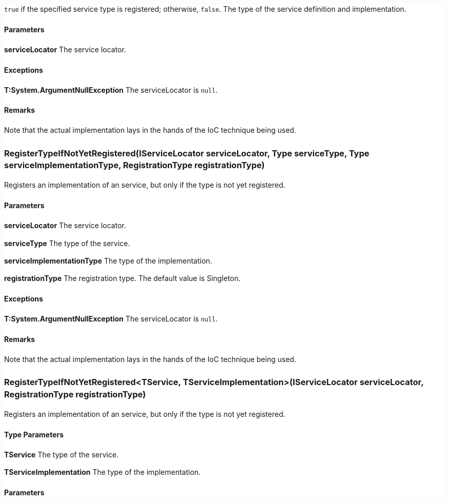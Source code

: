 ```true``` if the specified service type is registered; otherwise, ```false```.
The type of the service definition and implementation.

#### Parameters

**serviceLocator**
The service locator.

#### Exceptions

**T:System.ArgumentNullException**
The serviceLocator is ```null```.

#### Remarks

Note that the actual implementation lays in the hands of the IoC technique being used.



### RegisterTypeIfNotYetRegistered(IServiceLocator serviceLocator, Type serviceType, Type serviceImplementationType, RegistrationType registrationType)

Registers an implementation of an service, but only if the type is not yet registered.

#### Parameters

**serviceLocator**
The service locator.

**serviceType**
The type of the service.

**serviceImplementationType**
The type of the implementation.

**registrationType**
The registration type. The default value is Singleton.

#### Exceptions

**T:System.ArgumentNullException**
The serviceLocator is ```null```.

#### Remarks

Note that the actual implementation lays in the hands of the IoC technique being used.



### RegisterTypeIfNotYetRegistered<TService, TServiceImplementation>(IServiceLocator serviceLocator, RegistrationType registrationType)

Registers an implementation of an service, but only if the type is not yet registered.

#### Type Parameters

**TService**
The type of the service.

**TServiceImplementation**
The type of the implementation.

#### Parameters

```